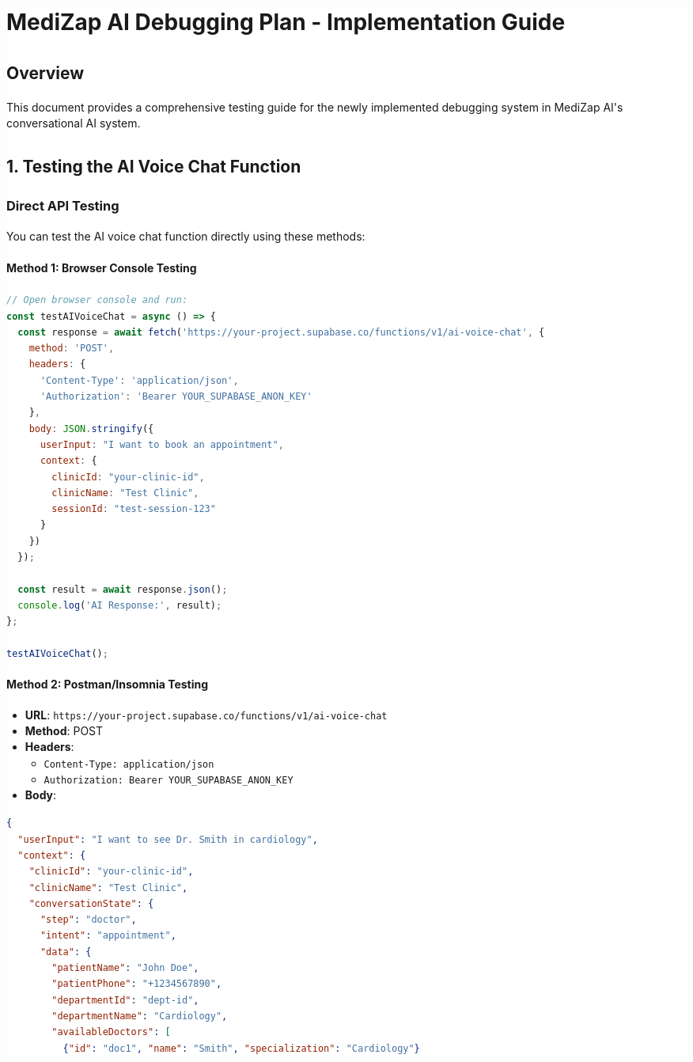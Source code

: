 # MediZap AI Debugging Plan - Implementation Guide

## Overview
This document provides a comprehensive testing guide for the newly implemented debugging system in MediZap AI's conversational AI system.

## 1. Testing the AI Voice Chat Function

### Direct API Testing

You can test the AI voice chat function directly using these methods:

#### Method 1: Browser Console Testing
```javascript
// Open browser console and run:
const testAIVoiceChat = async () => {
  const response = await fetch('https://your-project.supabase.co/functions/v1/ai-voice-chat', {
    method: 'POST',
    headers: {
      'Content-Type': 'application/json',
      'Authorization': 'Bearer YOUR_SUPABASE_ANON_KEY'
    },
    body: JSON.stringify({
      userInput: "I want to book an appointment",
      context: {
        clinicId: "your-clinic-id",
        clinicName: "Test Clinic",
        sessionId: "test-session-123"
      }
    })
  });
  
  const result = await response.json();
  console.log('AI Response:', result);
};

testAIVoiceChat();
```

#### Method 2: Postman/Insomnia Testing
- **URL**: `https://your-project.supabase.co/functions/v1/ai-voice-chat`
- **Method**: POST
- **Headers**: 
  - `Content-Type: application/json`
  - `Authorization: Bearer YOUR_SUPABASE_ANON_KEY`
- **Body**:
```json
{
  "userInput": "I want to see Dr. Smith in cardiology",
  "context": {
    "clinicId": "your-clinic-id",
    "clinicName": "Test Clinic",
    "conversationState": {
      "step": "doctor",
      "intent": "appointment",
      "data": {
        "patientName": "John Doe",
        "patientPhone": "+1234567890",
        "departmentId": "dept-id",
        "departmentName": "Cardiology",
        "availableDoctors": [
          {"id": "doc1", "name": "Smith", "specialization": "Cardiology"}
```